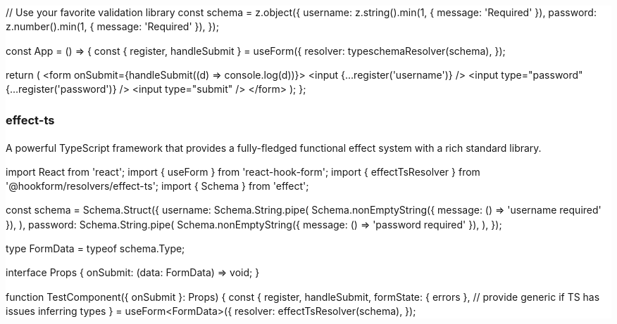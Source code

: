 // Use your favorite validation library
const schema \= z.object({
  username: z.string().min(1, { message: 'Required' }),
  password: z.number().min(1, { message: 'Required' }),
});

const App \= () \=> {
  const { register, handleSubmit } \= useForm({
    resolver: typeschemaResolver(schema),
  });

  return (
    <form onSubmit\={handleSubmit((d) \=> console.log(d))}\>
      <input {...register('username')} /\>
      <input type\="password" {...register('password')} /\>
      <input type\="submit" /\>
    </form\>
  );
};

### effect-ts

A powerful TypeScript framework that provides a fully-fledged functional effect system with a rich standard library.

import React from 'react';
import { useForm } from 'react-hook-form';
import { effectTsResolver } from '@hookform/resolvers/effect-ts';
import { Schema } from 'effect';

const schema \= Schema.Struct({
  username: Schema.String.pipe(
    Schema.nonEmptyString({ message: () \=> 'username required' }),
  ),
  password: Schema.String.pipe(
    Schema.nonEmptyString({ message: () \=> 'password required' }),
  ),
});

type FormData \= typeof schema.Type;

interface Props {
  onSubmit: (data: FormData) \=> void;
}

function TestComponent({ onSubmit }: Props) {
  const {
    register,
    handleSubmit,
    formState: { errors },
    // provide generic if TS has issues inferring types
  } \= useForm<FormData\>({
    resolver: effectTsResolver(schema),
  });
